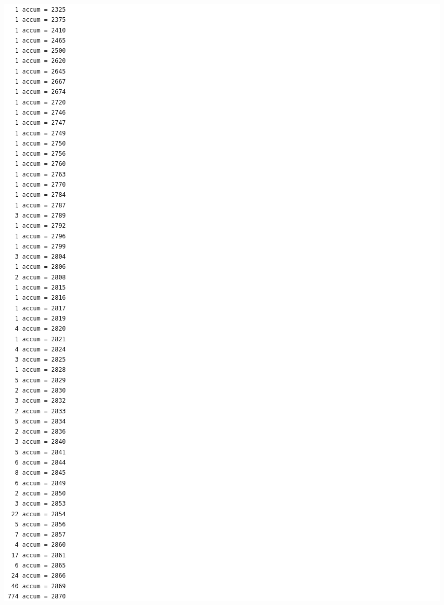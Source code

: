 ```{code-block} console
   1 accum = 2325
   1 accum = 2375
   1 accum = 2410
   1 accum = 2465
   1 accum = 2500
   1 accum = 2620
   1 accum = 2645
   1 accum = 2667
   1 accum = 2674
   1 accum = 2720
   1 accum = 2746
   1 accum = 2747
   1 accum = 2749
   1 accum = 2750
   1 accum = 2756
   1 accum = 2760
   1 accum = 2763
   1 accum = 2770
   1 accum = 2784
   1 accum = 2787
   3 accum = 2789
   1 accum = 2792
   1 accum = 2796
   1 accum = 2799
   3 accum = 2804
   1 accum = 2806
   2 accum = 2808
   1 accum = 2815
   1 accum = 2816
   1 accum = 2817
   1 accum = 2819
   4 accum = 2820
   1 accum = 2821
   4 accum = 2824
   3 accum = 2825
   1 accum = 2828
   5 accum = 2829
   2 accum = 2830
   3 accum = 2832
   2 accum = 2833
   5 accum = 2834
   2 accum = 2836
   3 accum = 2840
   5 accum = 2841
   6 accum = 2844
   8 accum = 2845
   6 accum = 2849
   2 accum = 2850
   3 accum = 2853
  22 accum = 2854
   5 accum = 2856
   7 accum = 2857
   4 accum = 2860
  17 accum = 2861
   6 accum = 2865
  24 accum = 2866
  40 accum = 2869
 774 accum = 2870
```
